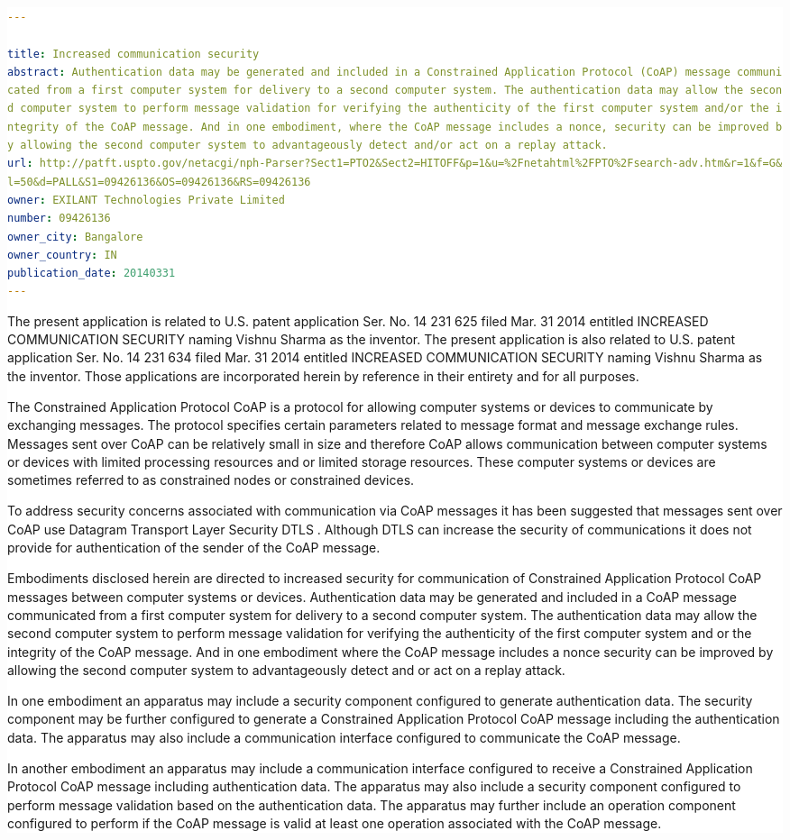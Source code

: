 ```yaml
---

title: Increased communication security
abstract: Authentication data may be generated and included in a Constrained Application Protocol (CoAP) message communicated from a first computer system for delivery to a second computer system. The authentication data may allow the second computer system to perform message validation for verifying the authenticity of the first computer system and/or the integrity of the CoAP message. And in one embodiment, where the CoAP message includes a nonce, security can be improved by allowing the second computer system to advantageously detect and/or act on a replay attack.
url: http://patft.uspto.gov/netacgi/nph-Parser?Sect1=PTO2&Sect2=HITOFF&p=1&u=%2Fnetahtml%2FPTO%2Fsearch-adv.htm&r=1&f=G&l=50&d=PALL&S1=09426136&OS=09426136&RS=09426136
owner: EXILANT Technologies Private Limited
number: 09426136
owner_city: Bangalore
owner_country: IN
publication_date: 20140331
---
```

The present application is related to U.S. patent application Ser. No. 14 231 625 filed Mar. 31 2014 entitled INCREASED COMMUNICATION SECURITY naming Vishnu Sharma as the inventor. The present application is also related to U.S. patent application Ser. No. 14 231 634 filed Mar. 31 2014 entitled INCREASED COMMUNICATION SECURITY naming Vishnu Sharma as the inventor. Those applications are incorporated herein by reference in their entirety and for all purposes.

The Constrained Application Protocol CoAP is a protocol for allowing computer systems or devices to communicate by exchanging messages. The protocol specifies certain parameters related to message format and message exchange rules. Messages sent over CoAP can be relatively small in size and therefore CoAP allows communication between computer systems or devices with limited processing resources and or limited storage resources. These computer systems or devices are sometimes referred to as constrained nodes or constrained devices. 

To address security concerns associated with communication via CoAP messages it has been suggested that messages sent over CoAP use Datagram Transport Layer Security DTLS . Although DTLS can increase the security of communications it does not provide for authentication of the sender of the CoAP message.

Embodiments disclosed herein are directed to increased security for communication of Constrained Application Protocol CoAP messages between computer systems or devices. Authentication data may be generated and included in a CoAP message communicated from a first computer system for delivery to a second computer system. The authentication data may allow the second computer system to perform message validation for verifying the authenticity of the first computer system and or the integrity of the CoAP message. And in one embodiment where the CoAP message includes a nonce security can be improved by allowing the second computer system to advantageously detect and or act on a replay attack.

In one embodiment an apparatus may include a security component configured to generate authentication data. The security component may be further configured to generate a Constrained Application Protocol CoAP message including the authentication data. The apparatus may also include a communication interface configured to communicate the CoAP message.

In another embodiment an apparatus may include a communication interface configured to receive a Constrained Application Protocol CoAP message including authentication data. The apparatus may also include a security component configured to perform message validation based on the authentication data. The apparatus may further include an operation component configured to perform if the CoAP message is valid at least one operation associated with the CoAP message.
